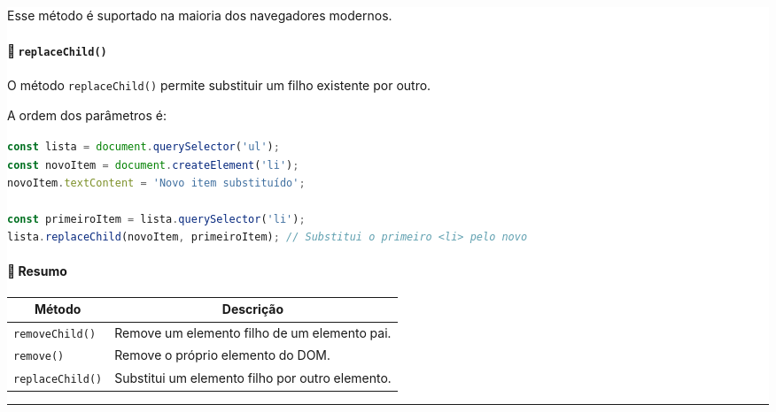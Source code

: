 Esse método é suportado na maioria dos navegadores modernos.

#### 🔹 `replaceChild()`
O método `replaceChild()` permite substituir um filho existente por outro.

A ordem dos parâmetros é:
```js
const lista = document.querySelector('ul');
const novoItem = document.createElement('li');
novoItem.textContent = 'Novo item substituído';

const primeiroItem = lista.querySelector('li');
lista.replaceChild(novoItem, primeiroItem); // Substitui o primeiro <li> pelo novo
```

#### 🔹 Resumo
| Método            | Descrição                                                                  |
|-------------------|----------------------------------------------------------------------------|
| `removeChild()`    | Remove um elemento filho de um elemento pai.                              |
| `remove()`         | Remove o próprio elemento do DOM.                                          |
| `replaceChild()`   | Substitui um elemento filho por outro elemento.                           |

---
